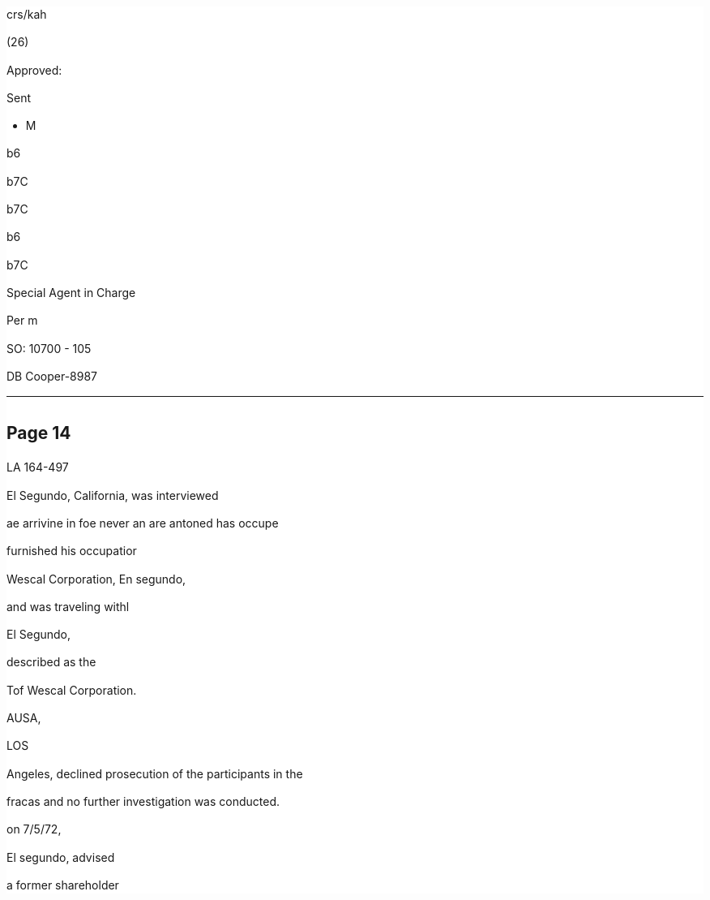 crs/kah

(26)

Approved:

Sent

- M

b6

b7C

b7C

b6

b7C

Special Agent in Charge

Per m

SO: 10700 - 105

DB Cooper-8987

---

## Page 14

LA 164-497

El Segundo, California, was interviewed

ae arrivine in foe never an are antoned has occupe

furnished his occupatior

Wescal Corporation, En segundo,

and was traveling withl

El Segundo,

described as the

Tof Wescal Corporation.

AUSA,

LOS

Angeles, declined prosecution of the participants in the

fracas and no further investigation was conducted.

on 7/5/72,

El segundo, advised

a former shareholder
